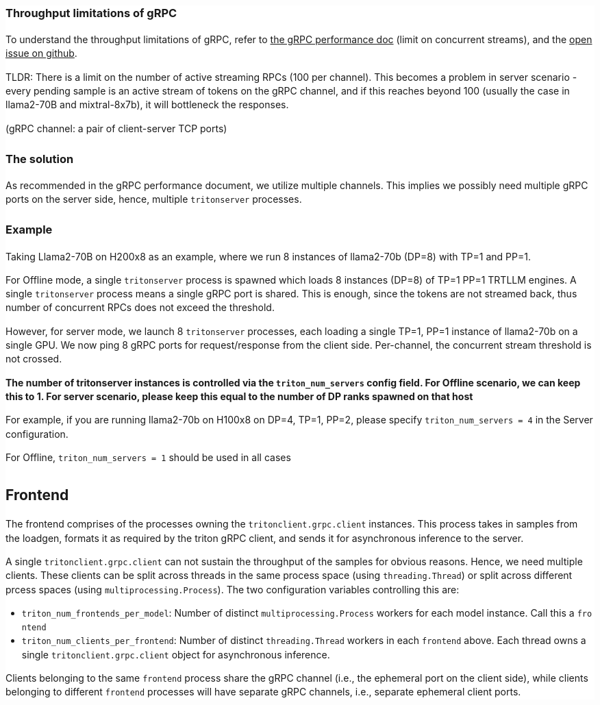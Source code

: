 ### Throughput limitations of gRPC
To understand the throughput limitations of gRPC, refer to [the gRPC performance doc](https://grpc.io/docs/guides/performance/) (limit on concurrent streams), and the [open issue on github](https://github.com/grpc/grpc/issues/21386).  

TLDR: There is a limit on the number of active streaming RPCs (100 per channel). This becomes a problem in server scenario - every pending sample is an active stream of tokens on the gRPC channel, and if this reaches beyond 100 (usually the case in llama2-70B and mixtral-8x7b), it will bottleneck the responses.  

(gRPC channel: a pair of client-server TCP ports)

### The solution
As recommended in the gRPC performance document, we utilize multiple channels. This implies we possibly need multiple gRPC ports on the server side, hence, multiple `tritonserver` processes.

### Example
Taking Llama2-70B on H200x8 as an example, where we run 8 instances of llama2-70b (DP=8) with TP=1 and PP=1.

For Offline mode, a single `tritonserver` process is spawned which loads 8 instances (DP=8) of TP=1 PP=1 TRTLLM engines. A single `tritonserver` process means a single gRPC port is shared. This is enough, since the tokens are not streamed back, thus number of concurrent RPCs does not exceed the threshold.

However, for server mode, we launch 8 `tritonserver` processes, each loading a single TP=1, PP=1 instance of llama2-70b on a single GPU. We now ping 8 gRPC ports for request/response from the client side. Per-channel, the concurrent stream threshold is not crossed.

**The number of tritonserver instances is controlled via the `triton_num_servers` config field. For Offline scenario, we can keep this to 1. For server scenario, please keep this equal to the number of DP ranks spawned on that host**

For example, if you are running llama2-70b on H100x8 on DP=4, TP=1, PP=2, please specify `triton_num_servers = 4` in the Server configuration. 

For Offline, `triton_num_servers = 1` should be used in all cases

## Frontend
The frontend comprises of the processes owning the `tritonclient.grpc.client` instances. This process takes in samples from the loadgen, formats it as required by the triton gRPC client, and sends it for asynchronous inference to the server.

A single `tritonclient.grpc.client` can not sustain the throughput of the samples for obvious reasons. Hence, we need multiple clients. These clients can be split across threads in the same process space (using `threading.Thread`) or split across different prcess spaces (using `multiprocessing.Process`). The two configuration variables controlling this are:

- `triton_num_frontends_per_model`: Number of distinct `multiprocessing.Process` workers for each model instance. Call this a `frontend`
- `triton_num_clients_per_frontend`: Number of distinct `threading.Thread` workers in each `frontend` above. Each thread owns a single `tritonclient.grpc.client` object for asynchronous inference.

Clients belonging to the same `frontend` process share the gRPC channel (i.e., the ephemeral port on the client side), while clients belonging to different `frontend` processes will have separate gRPC channels, i.e., separate ephemeral client ports.

